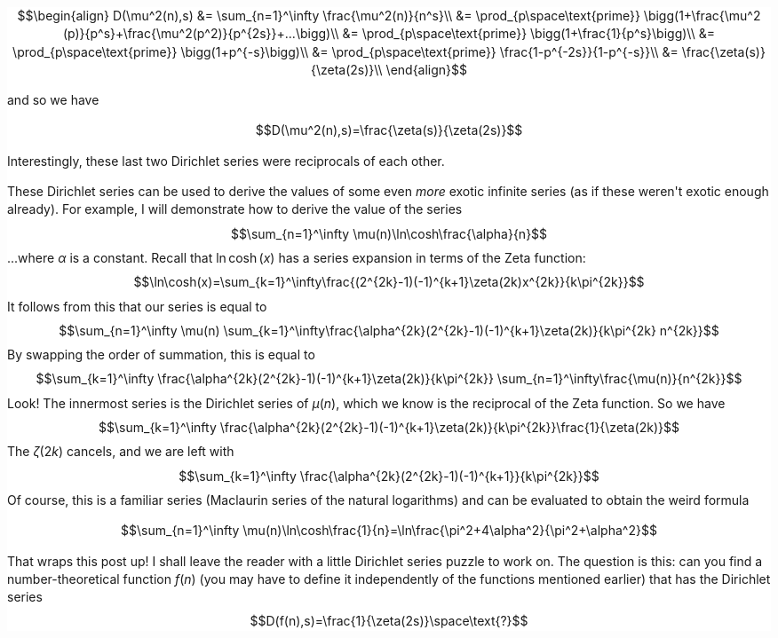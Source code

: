 $$\begin{align}
D(\mu^2(n),s)
&= \sum_{n=1}^\infty \frac{\mu^2(n)}{n^s}\\
&= \prod_{p\space\text{prime}} \bigg(1+\frac{\mu^2 (p)}{p^s}+\frac{\mu^2(p^2)}{p^{2s}}+...\bigg)\\
&= \prod_{p\space\text{prime}} \bigg(1+\frac{1}{p^s}\bigg)\\
&= \prod_{p\space\text{prime}} \bigg(1+p^{-s}\bigg)\\
&= \prod_{p\space\text{prime}} \frac{1-p^{-2s}}{1-p^{-s}}\\
&= \frac{\zeta(s)}{\zeta(2s)}\\
\end{align}$$

and so we have

$$D(\mu^2(n),s)=\frac{\zeta(s)}{\zeta(2s)}$$

Interestingly, these last two Dirichlet series were reciprocals of each other.

These Dirichlet series can be used to derive the values of some even *more* exotic infinite series (as if these weren't exotic enough already). For example, I will demonstrate how to derive the value of the series
$$\sum_{n=1}^\infty \mu(n)\ln\cosh\frac{\alpha}{n}$$
...where $\alpha$ is a constant. Recall that $\ln\cosh(x)$ has a series expansion in terms of the Zeta function:
$$\ln\cosh(x)=\sum_{k=1}^\infty\frac{(2^{2k}-1)(-1)^{k+1}\zeta(2k)x^{2k}}{k\pi^{2k}}$$
It follows from this that our series is equal to
$$\sum_{n=1}^\infty \mu(n) \sum_{k=1}^\infty\frac{\alpha^{2k}(2^{2k}-1)(-1)^{k+1}\zeta(2k)}{k\pi^{2k} n^{2k}}$$
By swapping the order of summation, this is equal to
$$\sum_{k=1}^\infty \frac{\alpha^{2k}(2^{2k}-1)(-1)^{k+1}\zeta(2k)}{k\pi^{2k}} \sum_{n=1}^\infty\frac{\mu(n)}{n^{2k}}$$
Look! The innermost series is the Dirichlet series of $\mu(n)$, which we know is the reciprocal of the Zeta function. So we have
$$\sum_{k=1}^\infty \frac{\alpha^{2k}(2^{2k}-1)(-1)^{k+1}\zeta(2k)}{k\pi^{2k}}\frac{1}{\zeta(2k)}$$
The $\zeta(2k)$ cancels, and we are left with
$$\sum_{k=1}^\infty \frac{\alpha^{2k}(2^{2k}-1)(-1)^{k+1}}{k\pi^{2k}}$$
Of course, this is a familiar series (Maclaurin series of the natural logarithms) and can be evaluated to obtain the weird formula

$$\sum_{n=1}^\infty \mu(n)\ln\cosh\frac{1}{n}=\ln\frac{\pi^2+4\alpha^2}{\pi^2+\alpha^2}$$

That wraps this post up! I shall leave the reader with a little Dirichlet series puzzle to work on. The question is this: can you find a number-theoretical function $f(n)$ (you may have to define it independently of the functions mentioned earlier) that has the Dirichlet series
$$D(f(n),s)=\frac{1}{\zeta(2s)}\space\text{?}$$


